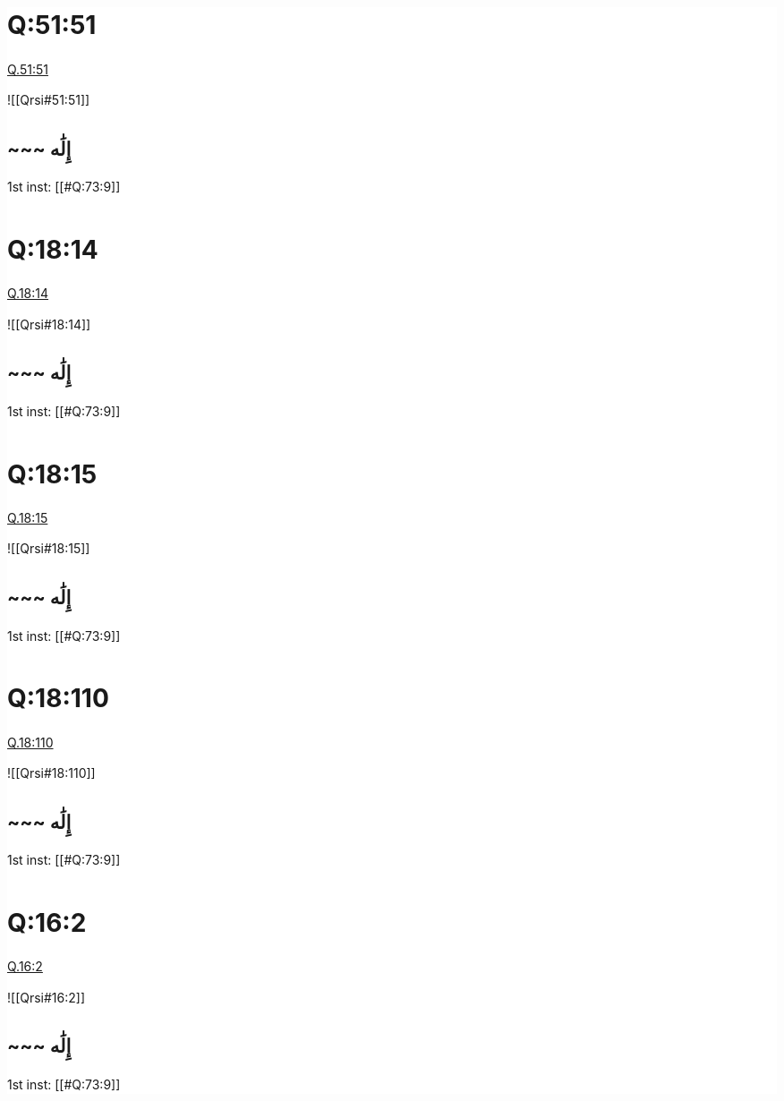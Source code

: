 
# Q:51:51
[Q.51:51](https://quran.com/51:51/tafsirs/ar-tafsir-al-tabari)

![[Qrsi#51:51]]

## ~~~ إِلَٰه
1st inst: [[#Q:73:9]]


# Q:18:14
[Q.18:14](https://quran.com/18:14/tafsirs/ar-tafsir-al-tabari)

![[Qrsi#18:14]]

## ~~~ إِلَٰه
1st inst: [[#Q:73:9]]


# Q:18:15
[Q.18:15](https://quran.com/18:15/tafsirs/ar-tafsir-al-tabari)

![[Qrsi#18:15]]

## ~~~ إِلَٰه
1st inst: [[#Q:73:9]]


# Q:18:110
[Q.18:110](https://quran.com/18:110/tafsirs/ar-tafsir-al-tabari)

![[Qrsi#18:110]]

## ~~~ إِلَٰه
1st inst: [[#Q:73:9]]


# Q:16:2
[Q.16:2](https://quran.com/16:2/tafsirs/ar-tafsir-al-tabari)

![[Qrsi#16:2]]

## ~~~ إِلَٰه
1st inst: [[#Q:73:9]]
